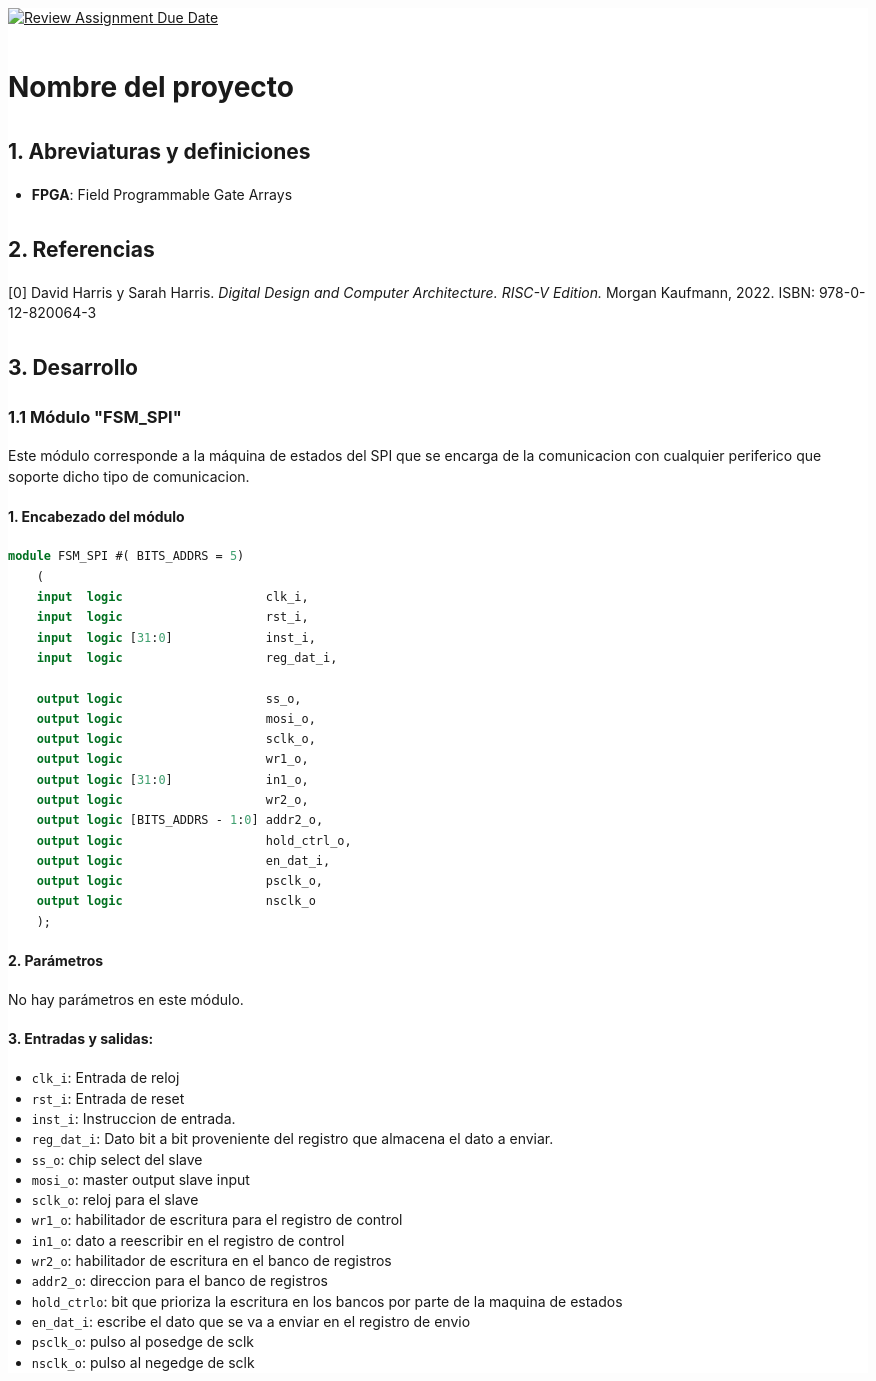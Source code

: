 [![Review Assignment Due Date](https://classroom.github.com/assets/deadline-readme-button-8d59dc4de5201274e310e4c54b9627a8934c3b88527886e3b421487c677d23eb.svg)](https://classroom.github.com/a/BPfceNaT)
# Nombre del proyecto

## 1. Abreviaturas y definiciones
- **FPGA**: Field Programmable Gate Arrays

## 2. Referencias
[0] David Harris y Sarah Harris. *Digital Design and Computer Architecture. RISC-V Edition.* Morgan Kaufmann, 2022. ISBN: 978-0-12-820064-3

## 3. Desarrollo

### 1.1 Módulo "FSM_SPI"

Este módulo corresponde a la máquina de estados del SPI que se encarga de la comunicacion con cualquier periferico que soporte dicho tipo de comunicacion.

#### 1. Encabezado del módulo
```SystemVerilog
module FSM_SPI #( BITS_ADDRS = 5) 
    (
    input  logic                    clk_i,
    input  logic                    rst_i,
    input  logic [31:0]             inst_i,
    input  logic                    reg_dat_i,
    
    output logic                    ss_o,
    output logic                    mosi_o,
    output logic                    sclk_o,
    output logic                    wr1_o,
    output logic [31:0]             in1_o,
    output logic                    wr2_o,
    output logic [BITS_ADDRS - 1:0] addr2_o,
    output logic                    hold_ctrl_o,
    output logic                    en_dat_i,
    output logic                    psclk_o,
    output logic                    nsclk_o
    );
```
#### 2. Parámetros
No hay parámetros en este módulo.

#### 3. Entradas y salidas:
- `clk_i`: Entrada de reloj
- `rst_i`: Entrada de reset 
- `inst_i`: Instruccion de entrada.
- `reg_dat_i`: Dato bit a bit proveniente del registro que almacena el dato a enviar.
- `ss_o`: chip select del slave
- `mosi_o`: master output slave input
- `sclk_o`: reloj para el slave
- `wr1_o`: habilitador de escritura para el registro de control
- `in1_o`: dato a reescribir en el registro de control
- `wr2_o`: habilitador de escritura en el banco de registros
- `addr2_o`: direccion para el banco de registros 
- `hold_ctrlo`: bit que prioriza la escritura en los bancos por parte de la maquina de estados
- `en_dat_i`: escribe el dato que se va a enviar en el registro de envio
- `psclk_o`: pulso al posedge de sclk
- `nsclk_o`: pulso al negedge de sclk
